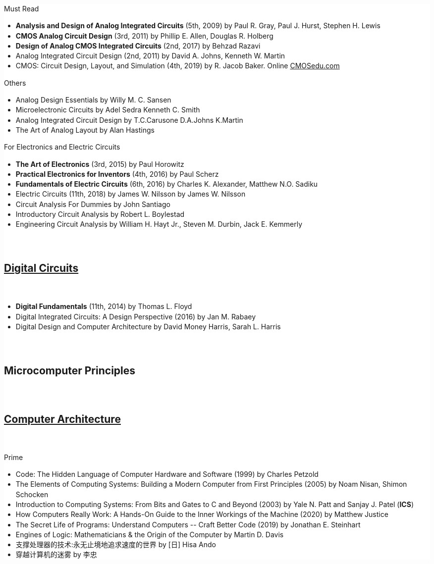Must Read

- **Analysis and Design of Analog Integrated Circuits** (5th, 2009) by Paul R. Gray, Paul J. Hurst, Stephen H. Lewis
- **CMOS Analog Circuit Design** (3rd, 2011) by Phillip E. Allen, Douglas R. Holberg
- **Design of Analog CMOS Integrated Circuits** (2nd, 2017) by Behzad Razavi
- Analog Integrated Circuit Design (2nd, 2011) by David A. Johns, Kenneth W. Martin
- CMOS: Circuit Design, Layout, and Simulation (4th, 2019) by R. Jacob Baker. Online [CMOSedu.com](http://cmosedu.com/)

Others

- Analog Design Essentials by Willy M. C. Sansen
- Microelectronic Circuits by Adel Sedra Kenneth C. Smith
- Analog Integrated Circuit Design by T.C.Carusone D.A.Johns K.Martin
- The Art of Analog Layout by Alan Hastings

For Electronics and Electric Circuits

- **The Art of Electronics** (3rd, 2015) by Paul Horowitz
- **Practical Electronics for Inventors** (4th, 2016) by Paul Scherz
- **Fundamentals of Electric Circuits** (6th, 2016) by Charles K. Alexander, Matthew N.O. Sadiku
- Electric Circuits (11th, 2018) by James W. Nilsson by James W. Nilsson
- Circuit Analysis For Dummies by John Santiago
- Introductory Circuit Analysis by Robert L. Boylestad
- Engineering Circuit Analysis by William H. Hayt Jr., Steven M. Durbin, Jack E. Kemmerly

<br>

<h2><a name="dgcc_t" href="#dgcc_c">Digital Circuits</a></h2>

<br>

- **Digital Fundamentals** (11th, 2014) by Thomas L. Floyd 
- Digital Integrated Circuits: A Design Perspective (2016) by Jan M. Rabaey
- Digital Design and Computer Architecture by David Money Harris, Sarah L. Harris

<br>

## Microcomputer Principles

<br>

<h2><a name="arch_t" href="#arch_c">Computer Architecture</a></h2>
<br>

Prime

- Code: The Hidden Language of Computer Hardware and Software (1999) by Charles Petzold
- The Elements of Computing Systems: Building a Modern Computer from First Principles (2005) by Noam Nisan, Shimon Schocken 
- Introduction to Computing Systems: From Bits and Gates to C and Beyond (2003) by Yale N. Patt and Sanjay J. Patel (**ICS**)
- How Computers Really Work: A Hands-On Guide to the Inner Workings of the Machine (2020) by Matthew Justice
- The Secret Life of Programs: Understand Computers -- Craft Better Code (2019) by Jonathan E. Steinhart
- Engines of Logic: Mathematicians & the Origin of the Computer by Martin D. Davis
- 支撑处理器的技术:永无止境地追求速度的世界 by [日] Hisa Ando
- 穿越计算机的迷雾 by 李忠
